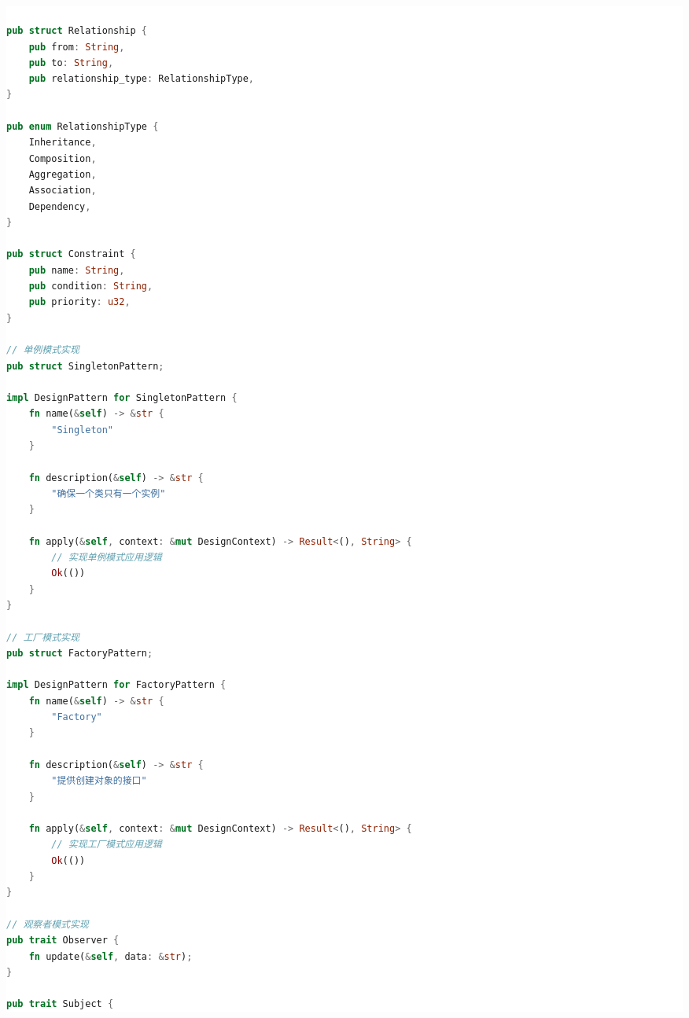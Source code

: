 ```rust

pub struct Relationship {
    pub from: String,
    pub to: String,
    pub relationship_type: RelationshipType,
}

pub enum RelationshipType {
    Inheritance,
    Composition,
    Aggregation,
    Association,
    Dependency,
}

pub struct Constraint {
    pub name: String,
    pub condition: String,
    pub priority: u32,
}

// 单例模式实现
pub struct SingletonPattern;

impl DesignPattern for SingletonPattern {
    fn name(&self) -> &str {
        "Singleton"
    }
    
    fn description(&self) -> &str {
        "确保一个类只有一个实例"
    }
    
    fn apply(&self, context: &mut DesignContext) -> Result<(), String> {
        // 实现单例模式应用逻辑
        Ok(())
    }
}

// 工厂模式实现
pub struct FactoryPattern;

impl DesignPattern for FactoryPattern {
    fn name(&self) -> &str {
        "Factory"
    }
    
    fn description(&self) -> &str {
        "提供创建对象的接口"
    }
    
    fn apply(&self, context: &mut DesignContext) -> Result<(), String> {
        // 实现工厂模式应用逻辑
        Ok(())
    }
}

// 观察者模式实现
pub trait Observer {
    fn update(&self, data: &str);
}

pub trait Subject {
```